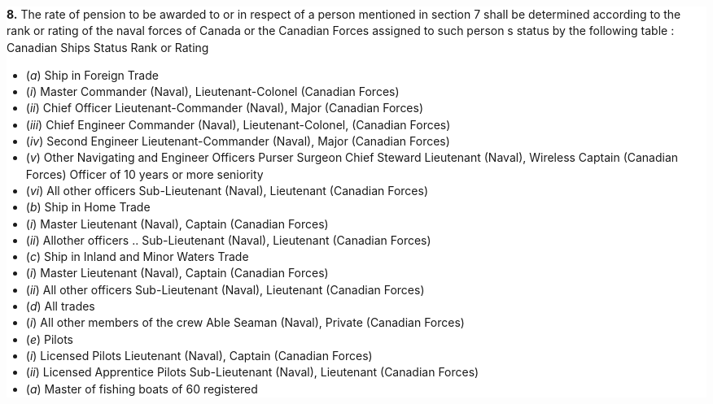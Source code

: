 **8.** The rate of pension to be awarded to or
in respect of a person mentioned in section 7
shall be determined according to the rank or
rating of the naval forces of Canada or the
Canadian Forces assigned to such person s
status by the following table :
Canadian Ships
Status Rank or Rating
  * (_a_) Ship in Foreign Trade
  * (_i_) Master Commander (Naval),
Lieutenant-Colonel
(Canadian Forces)
  * (_ii_) Chief Officer Lieutenant-Commander (Naval),
Major (Canadian Forces)
  * (_iii_) Chief
Engineer Commander (Naval),
Lieutenant-Colonel,
(Canadian Forces)
  * (_iv_) Second
Engineer Lieutenant-Commander (Naval),
Major (Canadian Forces)
  * (_v_) Other
Navigating
and Engineer
Officers
Purser
Surgeon
Chief
Steward Lieutenant (Naval),
Wireless Captain (Canadian Forces)
Officer of 10
years or more
seniority
  * (_vi_) All other
officers Sub-Lieutenant (Naval),
Lieutenant (Canadian Forces)
  * (_b_) Ship in Home Trade
  * (_i_) Master Lieutenant (Naval),
Captain (Canadian Forces)
  * (_ii_) Allother
officers .. Sub-Lieutenant (Naval),
Lieutenant (Canadian Forces)
  * (_c_) Ship in Inland and Minor Waters Trade
  * (_i_) Master Lieutenant (Naval),
Captain (Canadian Forces)
  * (_ii_) All other
officers Sub-Lieutenant (Naval),
Lieutenant (Canadian Forces)
  * (_d_) All trades
  * (_i_) All other
members of
the crew Able Seaman (Naval),
Private (Canadian Forces)
  * (_e_) Pilots
  * (_i_) Licensed
Pilots Lieutenant (Naval),
Captain (Canadian Forces)
  * (_ii_) Licensed
Apprentice
Pilots Sub-Lieutenant (Naval),
Lieutenant (Canadian Forces)
  * (_a_) Master of
fishing boats
of 60 registered